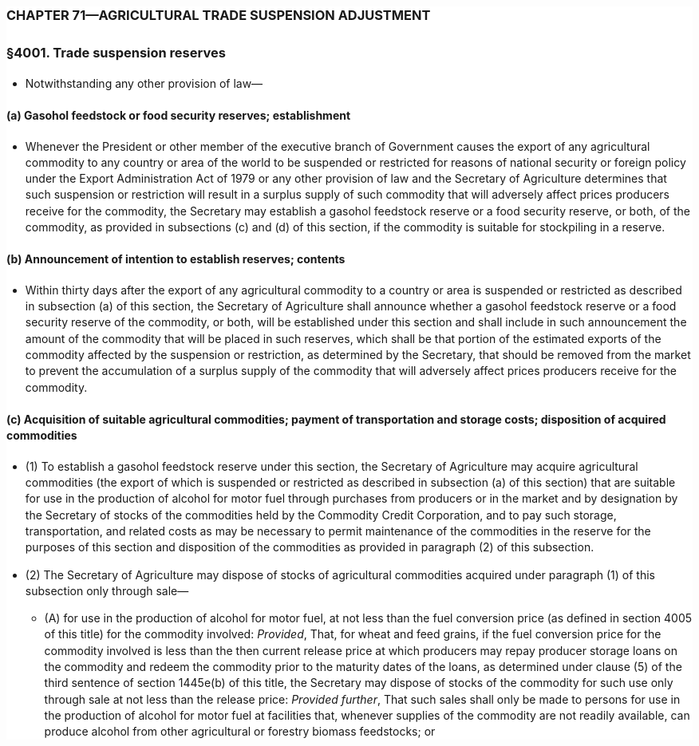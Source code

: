 ### **CHAPTER 71—AGRICULTURAL TRADE SUSPENSION ADJUSTMENT**

### §4001. Trade suspension reserves
* Notwithstanding any other provision of law—

#### (a) Gasohol feedstock or food security reserves; establishment
* Whenever the President or other member of the executive branch of Government causes the export of any agricultural commodity to any country or area of the world to be suspended or restricted for reasons of national security or foreign policy under the Export Administration Act of 1979 or any other provision of law and the Secretary of Agriculture determines that such suspension or restriction will result in a surplus supply of such commodity that will adversely affect prices producers receive for the commodity, the Secretary may establish a gasohol feedstock reserve or a food security reserve, or both, of the commodity, as provided in subsections (c) and (d) of this section, if the commodity is suitable for stockpiling in a reserve.

#### (b) Announcement of intention to establish reserves; contents
* Within thirty days after the export of any agricultural commodity to a country or area is suspended or restricted as described in subsection (a) of this section, the Secretary of Agriculture shall announce whether a gasohol feedstock reserve or a food security reserve of the commodity, or both, will be established under this section and shall include in such announcement the amount of the commodity that will be placed in such reserves, which shall be that portion of the estimated exports of the commodity affected by the suspension or restriction, as determined by the Secretary, that should be removed from the market to prevent the accumulation of a surplus supply of the commodity that will adversely affect prices producers receive for the commodity.

#### (c) Acquisition of suitable agricultural commodities; payment of transportation and storage costs; disposition of acquired commodities
* (1) To establish a gasohol feedstock reserve under this section, the Secretary of Agriculture may acquire agricultural commodities (the export of which is suspended or restricted as described in subsection (a) of this section) that are suitable for use in the production of alcohol for motor fuel through purchases from producers or in the market and by designation by the Secretary of stocks of the commodities held by the Commodity Credit Corporation, and to pay such storage, transportation, and related costs as may be necessary to permit maintenance of the commodities in the reserve for the purposes of this section and disposition of the commodities as provided in paragraph (2) of this subsection.

* (2) The Secretary of Agriculture may dispose of stocks of agricultural commodities acquired under paragraph (1) of this subsection only through sale—

  * (A) for use in the production of alcohol for motor fuel, at not less than the fuel conversion price (as defined in section 4005 of this title) for the commodity involved: _Provided_, That, for wheat and feed grains, if the fuel conversion price for the commodity involved is less than the then current release price at which producers may repay producer storage loans on the commodity and redeem the commodity prior to the maturity dates of the loans, as determined under clause (5) of the third sentence of section 1445e(b) of this title, the Secretary may dispose of stocks of the commodity for such use only through sale at not less than the release price: _Provided further_, That such sales shall only be made to persons for use in the production of alcohol for motor fuel at facilities that, whenever supplies of the commodity are not readily available, can produce alcohol from other agricultural or forestry biomass feedstocks; or
